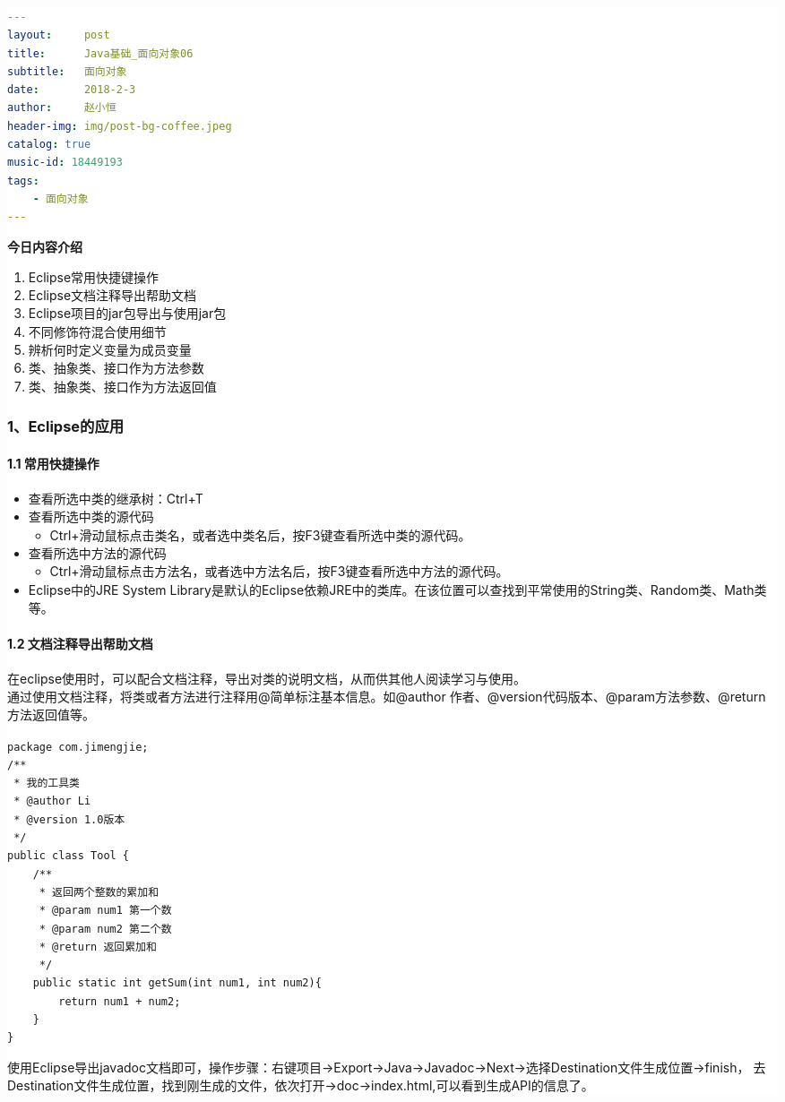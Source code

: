 ```yaml
---
layout:     post
title:      Java基础_面向对象06
subtitle:   面向对象
date:       2018-2-3
author:     赵小恒
header-img: img/post-bg-coffee.jpeg
catalog: true  
music-id: 18449193  
tags:
    - 面向对象
---
```


**今日内容介绍**
1. Eclipse常用快捷键操作
2. Eclipse文档注释导出帮助文档
3. Eclipse项目的jar包导出与使用jar包
4. 不同修饰符混合使用细节
5. 辨析何时定义变量为成员变量
6. 类、抽象类、接口作为方法参数
7. 类、抽象类、接口作为方法返回值

### 1、Eclipse的应用

#### 1.1 常用快捷操作

+ 查看所选中类的继承树：Ctrl+T
+ 查看所选中类的源代码
	+ Ctrl+滑动鼠标点击类名，或者选中类名后，按F3键查看所选中类的源代码。
+ 查看所选中方法的源代码
	+ Ctrl+滑动鼠标点击方法名，或者选中方法名后，按F3键查看所选中方法的源代码。
+ Eclipse中的JRE System Library是默认的Eclipse依赖JRE中的类库。在该位置可以查找到平常使用的String类、Random类、Math类等。

#### 1.2 文档注释导出帮助文档

在eclipse使用时，可以配合文档注释，导出对类的说明文档，从而供其他人阅读学习与使用。  
通过使用文档注释，将类或者方法进行注释用@简单标注基本信息。如@author 作者、@version代码版本、@param方法参数、@return方法返回值等。
```
package com.jimengjie;
/**
 * 我的工具类
 * @author Li
 * @version 1.0版本
 */
public class Tool {
	/**
	 * 返回两个整数的累加和
	 * @param num1 第一个数
	 * @param num2 第二个数
	 * @return 返回累加和
	 */
	public static int getSum(int num1, int num2){
		return num1 + num2;
	}
}
```
使用Eclipse导出javadoc文档即可，操作步骤：右键项目->Export->Java->Javadoc->Next->选择Destination文件生成位置->finish，
去Destination文件生成位置，找到刚生成的文件，依次打开->doc->index.html,可以看到生成API的信息了。
